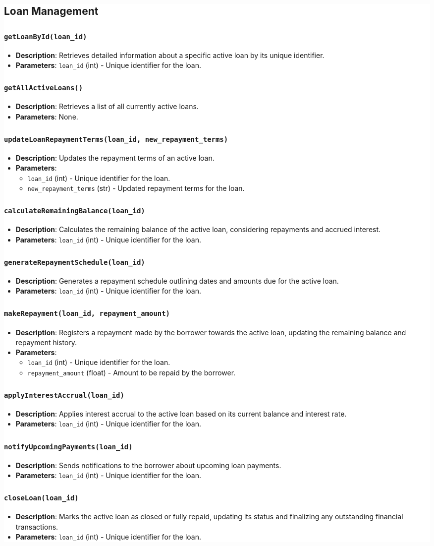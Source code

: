 
## Loan Management
 
### `getLoanById(loan_id)`
- **Description**: Retrieves detailed information about a specific active loan by its unique identifier.
- **Parameters**: `loan_id` (int) - Unique identifier for the loan.
 
### `getAllActiveLoans()`
- **Description**: Retrieves a list of all currently active loans.
- **Parameters**: None.
 
### `updateLoanRepaymentTerms(loan_id, new_repayment_terms)`
- **Description**: Updates the repayment terms of an active loan.
- **Parameters**:
  - `loan_id` (int) - Unique identifier for the loan.
  - `new_repayment_terms` (str) - Updated repayment terms for the loan.
 
### `calculateRemainingBalance(loan_id)`
- **Description**: Calculates the remaining balance of the active loan, considering repayments and accrued interest.
- **Parameters**: `loan_id` (int) - Unique identifier for the loan.
 
### `generateRepaymentSchedule(loan_id)`
- **Description**: Generates a repayment schedule outlining dates and amounts due for the active loan.
- **Parameters**: `loan_id` (int) - Unique identifier for the loan.
 
### `makeRepayment(loan_id, repayment_amount)`
- **Description**: Registers a repayment made by the borrower towards the active loan, updating the remaining balance and repayment history.
- **Parameters**:
  - `loan_id` (int) - Unique identifier for the loan.
  - `repayment_amount` (float) - Amount to be repaid by the borrower.
 
### `applyInterestAccrual(loan_id)`
- **Description**: Applies interest accrual to the active loan based on its current balance and interest rate.
- **Parameters**: `loan_id` (int) - Unique identifier for the loan.
 
### `notifyUpcomingPayments(loan_id)`
- **Description**: Sends notifications to the borrower about upcoming loan payments.
- **Parameters**: `loan_id` (int) - Unique identifier for the loan.
 
### `closeLoan(loan_id)`
- **Description**: Marks the active loan as closed or fully repaid, updating its status and finalizing any outstanding financial transactions.
- **Parameters**: `loan_id` (int) - Unique identifier for the loan.
 